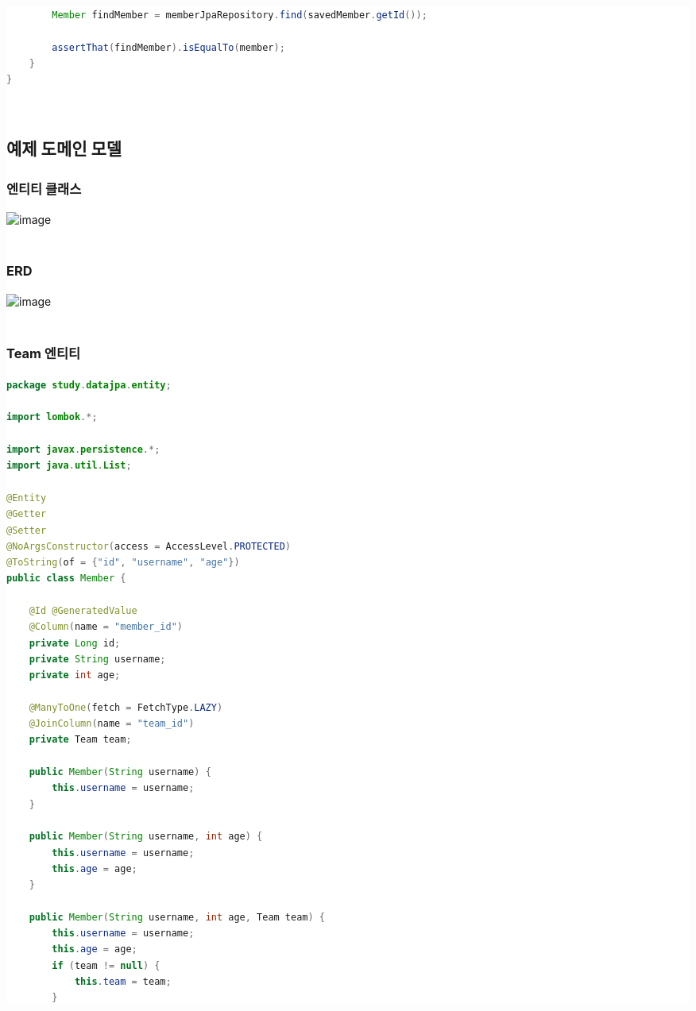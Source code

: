 ```java
        Member findMember = memberJpaRepository.find(savedMember.getId());

        assertThat(findMember).isEqualTo(member);
    }
}
```
<br/>

## 예제 도메인 모델
### 엔티티 클래스
![image](https://github.com/charon-aesther/aesther-discord-bot/assets/58246682/7ea4521c-96bc-4c73-807a-254d06ea52bb)
<br/>
<br/>

### ERD
![image](https://github.com/charon-aesther/aesther-discord-bot/assets/58246682/8ddbcd0e-a418-42e1-9808-0adc4ed77b25)
<br/>
<br/>

### Team 엔티티
```java
package study.datajpa.entity;

import lombok.*;

import javax.persistence.*;
import java.util.List;

@Entity
@Getter
@Setter
@NoArgsConstructor(access = AccessLevel.PROTECTED)
@ToString(of = {"id", "username", "age"})
public class Member {

    @Id @GeneratedValue
    @Column(name = "member_id")
    private Long id;
    private String username;
    private int age;

    @ManyToOne(fetch = FetchType.LAZY)
    @JoinColumn(name = "team_id")
    private Team team;

    public Member(String username) {
        this.username = username;
    }

    public Member(String username, int age) {
        this.username = username;
        this.age = age;
    }

    public Member(String username, int age, Team team) {
        this.username = username;
        this.age = age;
        if (team != null) {
            this.team = team;
        }
```